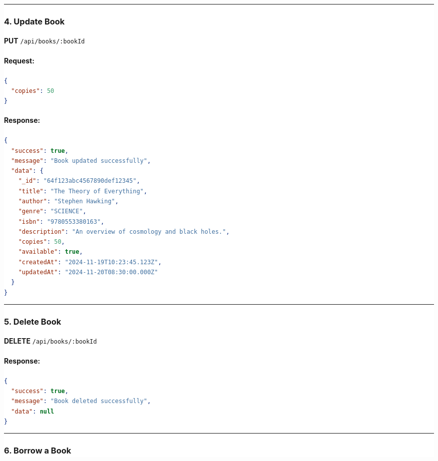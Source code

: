
* * *

### 4\. Update Book

**PUT** `/api/books/:bookId`

#### Request:

```json
{
  "copies": 50
}
```

#### Response:

```json
{
  "success": true,
  "message": "Book updated successfully",
  "data": {
    "_id": "64f123abc4567890def12345",
    "title": "The Theory of Everything",
    "author": "Stephen Hawking",
    "genre": "SCIENCE",
    "isbn": "9780553380163",
    "description": "An overview of cosmology and black holes.",
    "copies": 50,
    "available": true,
    "createdAt": "2024-11-19T10:23:45.123Z",
    "updatedAt": "2024-11-20T08:30:00.000Z"
  }
}
```

* * *

### 5\. Delete Book

**DELETE** `/api/books/:bookId`

#### Response:

```json
{
  "success": true,
  "message": "Book deleted successfully",
  "data": null
}
```

* * *

### 6\. Borrow a Book
